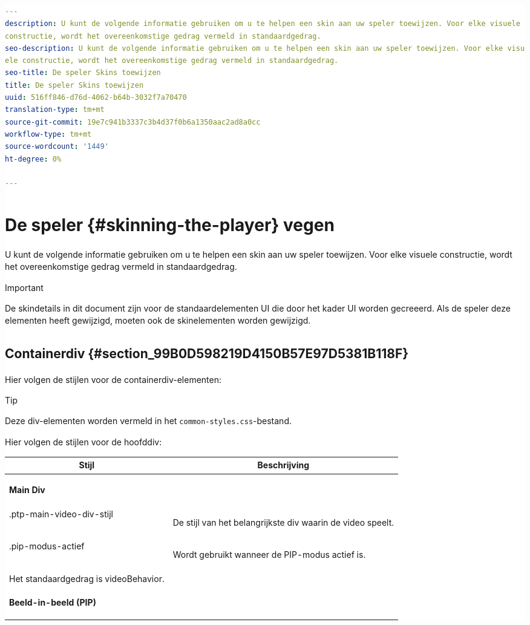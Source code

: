```yaml
---
description: U kunt de volgende informatie gebruiken om u te helpen een skin aan uw speler toewijzen. Voor elke visuele constructie, wordt het overeenkomstige gedrag vermeld in standaardgedrag.
seo-description: U kunt de volgende informatie gebruiken om u te helpen een skin aan uw speler toewijzen. Voor elke visuele constructie, wordt het overeenkomstige gedrag vermeld in standaardgedrag.
seo-title: De speler Skins toewijzen
title: De speler Skins toewijzen
uuid: 516ff846-d76d-4062-b64b-3032f7a70470
translation-type: tm+mt
source-git-commit: 19e7c941b3337c3b4d37f0b6a1350aac2ad8a0cc
workflow-type: tm+mt
source-wordcount: '1449'
ht-degree: 0%

---
```



# De speler {#skinning-the-player} vegen

U kunt de volgende informatie gebruiken om u te helpen een skin aan uw speler toewijzen. Voor elke visuele constructie, wordt het overeenkomstige gedrag vermeld in standaardgedrag.

>[!IMPORTANT]
>
>De skindetails in dit document zijn voor de standaardelementen UI die door het kader UI worden gecreeerd. Als de speler deze elementen heeft gewijzigd, moeten ook de skinelementen worden gewijzigd.

## Containerdiv {#section_99B0D598219D4150B57E97D5381B118F}

Hier volgen de stijlen voor de containerdiv-elementen:

>[!TIP]
>
>Deze div-elementen worden vermeld in het `common-styles.css`-bestand.

Hier volgen de stijlen voor de hoofddiv:

<table id="table_AC5745DF725543ADBBCD68BA6130DF12"> 
 <thead> 
  <tr> 
   <th colname="col1" class="entry"> Stijl </th> 
   <th colname="col2" class="entry"> Beschrijving </th> 
  </tr>
 </thead>
 <tbody> 
  <tr> 
   <td colname="col1"> <p><b>Main Div</b> </p> </td> 
   <td colname="col2"> </td> 
  </tr> 
  <tr> 
   <td colname="col1"><span class="codeph"> .ptp-main-video-div-stijl</span> </td> 
   <td colname="col2"> <p>De stijl van het belangrijkste div waarin de video speelt. </p> </td> 
  </tr> 
  <tr> 
   <td colname="col1"><span class="codeph"> .pip-modus-actief</span> </td> 
   <td colname="col2"> <p>Wordt gebruikt wanneer de PIP-modus actief is. </p> </td> 
  </tr> 
  <tr> 
   <td colname="col1">Het standaardgedrag is <span class="codeph"> videoBehavior</span>. </td> 
   <td colname="col2"> </td> 
  </tr> 
  <tr> 
   <td colname="col1"> <p><b>Beeld-in-beeld (PIP)</b> </p> </td> 